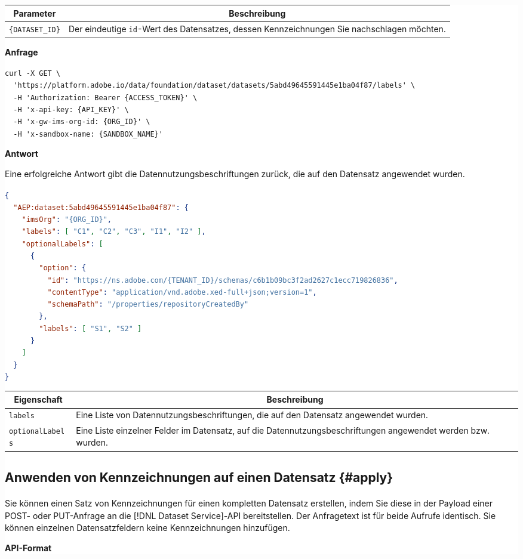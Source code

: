| Parameter | Beschreibung |
| --- | --- |
| `{DATASET_ID}` | Der eindeutige `id`-Wert des Datensatzes, dessen Kennzeichnungen Sie nachschlagen möchten. |

**Anfrage**

```shell
curl -X GET \
  'https://platform.adobe.io/data/foundation/dataset/datasets/5abd49645591445e1ba04f87/labels' \
  -H 'Authorization: Bearer {ACCESS_TOKEN}' \
  -H 'x-api-key: {API_KEY}' \
  -H 'x-gw-ims-org-id: {ORG_ID}' \
  -H 'x-sandbox-name: {SANDBOX_NAME}'
```

**Antwort**

Eine erfolgreiche Antwort gibt die Datennutzungsbeschriftungen zurück, die auf den Datensatz angewendet wurden.

```json
{
  "AEP:dataset:5abd49645591445e1ba04f87": {
    "imsOrg": "{ORG_ID}",
    "labels": [ "C1", "C2", "C3", "I1", "I2" ],
    "optionalLabels": [
      {
        "option": {
          "id": "https://ns.adobe.com/{TENANT_ID}/schemas/c6b1b09bc3f2ad2627c1ecc719826836",
          "contentType": "application/vnd.adobe.xed-full+json;version=1",
          "schemaPath": "/properties/repositoryCreatedBy"
        },
        "labels": [ "S1", "S2" ]
      }
    ]
  }
}
```

| Eigenschaft | Beschreibung |
| --- | --- |
| `labels` | Eine Liste von Datennutzungsbeschriftungen, die auf den Datensatz angewendet wurden. |
| `optionalLabels` | Eine Liste einzelner Felder im Datensatz, auf die Datennutzungsbeschriftungen angewendet werden bzw. wurden. |

## Anwenden von Kennzeichnungen auf einen Datensatz {#apply}

Sie können einen Satz von Kennzeichnungen für einen kompletten Datensatz erstellen, indem Sie diese in der Payload einer POST- oder PUT-Anfrage an die [!DNL Dataset Service]-API bereitstellen. Der Anfragetext ist für beide Aufrufe identisch. Sie können einzelnen Datensatzfeldern keine Kennzeichnungen hinzufügen.

**API-Format**
